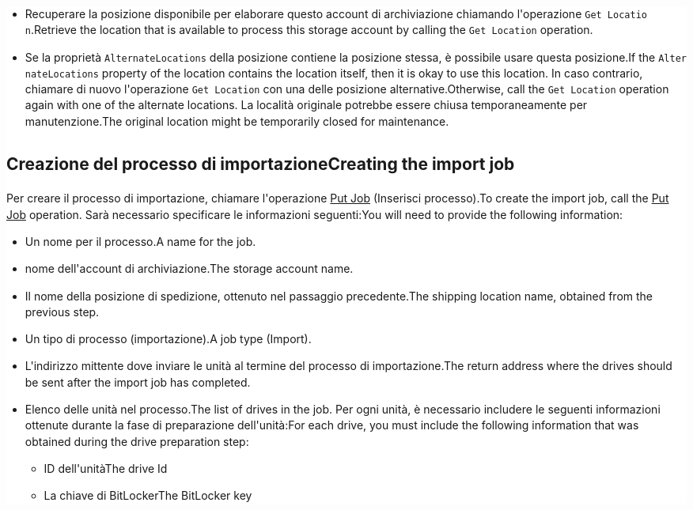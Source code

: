 -   <span data-ttu-id="9266f-135">Recuperare la posizione disponibile per elaborare questo account di archiviazione chiamando l'operazione `Get Location`.</span><span class="sxs-lookup"><span data-stu-id="9266f-135">Retrieve the location that is available to process this storage account by calling the `Get Location` operation.</span></span>

-   <span data-ttu-id="9266f-136">Se la proprietà `AlternateLocations` della posizione contiene la posizione stessa, è possibile usare questa posizione.</span><span class="sxs-lookup"><span data-stu-id="9266f-136">If the `AlternateLocations` property of the location contains the location itself, then it is okay to use this location.</span></span> <span data-ttu-id="9266f-137">In caso contrario, chiamare di nuovo l'operazione `Get Location` con una delle posizione alternative.</span><span class="sxs-lookup"><span data-stu-id="9266f-137">Otherwise, call the `Get Location` operation again with one of the alternate locations.</span></span> <span data-ttu-id="9266f-138">La località originale potrebbe essere chiusa temporaneamente per manutenzione.</span><span class="sxs-lookup"><span data-stu-id="9266f-138">The original location might be temporarily closed for maintenance.</span></span>

## <a name="creating-the-import-job"></a><span data-ttu-id="9266f-139">Creazione del processo di importazione</span><span class="sxs-lookup"><span data-stu-id="9266f-139">Creating the import job</span></span>
<span data-ttu-id="9266f-140">Per creare il processo di importazione, chiamare l'operazione [Put Job](/rest/api/storageimportexport/jobs#Jobs_CreateOrUpdate) (Inserisci processo).</span><span class="sxs-lookup"><span data-stu-id="9266f-140">To create the import job, call the [Put Job](/rest/api/storageimportexport/jobs#Jobs_CreateOrUpdate) operation.</span></span> <span data-ttu-id="9266f-141">Sarà necessario specificare le informazioni seguenti:</span><span class="sxs-lookup"><span data-stu-id="9266f-141">You will need to provide the following information:</span></span>

-   <span data-ttu-id="9266f-142">Un nome per il processo.</span><span class="sxs-lookup"><span data-stu-id="9266f-142">A name for the job.</span></span>

-   <span data-ttu-id="9266f-143">nome dell'account di archiviazione.</span><span class="sxs-lookup"><span data-stu-id="9266f-143">The storage account name.</span></span>

-   <span data-ttu-id="9266f-144">Il nome della posizione di spedizione, ottenuto nel passaggio precedente.</span><span class="sxs-lookup"><span data-stu-id="9266f-144">The shipping location name, obtained from the previous step.</span></span>

-   <span data-ttu-id="9266f-145">Un tipo di processo (importazione).</span><span class="sxs-lookup"><span data-stu-id="9266f-145">A job type (Import).</span></span>

-   <span data-ttu-id="9266f-146">L'indirizzo mittente dove inviare le unità al termine del processo di importazione.</span><span class="sxs-lookup"><span data-stu-id="9266f-146">The return address where the drives should be sent after the import job has completed.</span></span>

-   <span data-ttu-id="9266f-147">Elenco delle unità nel processo.</span><span class="sxs-lookup"><span data-stu-id="9266f-147">The list of drives in the job.</span></span> <span data-ttu-id="9266f-148">Per ogni unità, è necessario includere le seguenti informazioni ottenute durante la fase di preparazione dell'unità:</span><span class="sxs-lookup"><span data-stu-id="9266f-148">For each drive, you must include the following information that was obtained during the drive preparation step:</span></span>

    -   <span data-ttu-id="9266f-149">ID dell'unità</span><span class="sxs-lookup"><span data-stu-id="9266f-149">The drive Id</span></span>

    -   <span data-ttu-id="9266f-150">La chiave di BitLocker</span><span class="sxs-lookup"><span data-stu-id="9266f-150">The BitLocker key</span></span>
